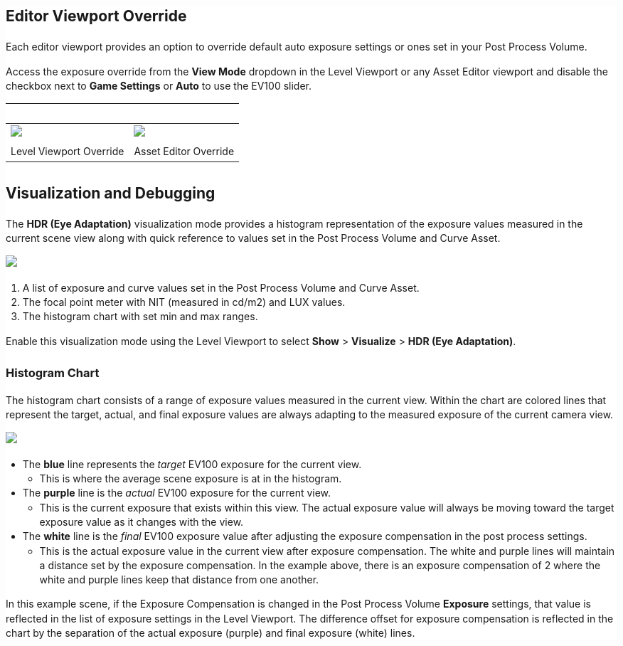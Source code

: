 ## Editor Viewport Override

Each editor viewport provides an option to override default auto exposure settings or ones set in your Post Process Volume.

Access the exposure override from the **View Mode** dropdown in the Level Viewport or any Asset Editor viewport and disable the checkbox next to **Game Settings** or **Auto** to use the EV100 slider.

|   |   |
| --- | --- |
| ![](https://d1iv7db44yhgxn.cloudfront.net/documentation/images/69ebf8e2-b477-4fc1-8cc1-e1dfa97fe6d7/override_levelviewport.png) | ![](https://d1iv7db44yhgxn.cloudfront.net/documentation/images/8afd3c7c-ec3a-43a8-b582-be95bc6311e3/override_asseteditor.png) |
| Level Viewport Override | Asset Editor Override |

## Visualization and Debugging

The **HDR (Eye Adaptation)** visualization mode provides a histogram representation of the exposure values measured in the current scene view along with quick reference to values set in the Post Process Volume and Curve Asset.

![](https://d1iv7db44yhgxn.cloudfront.net/documentation/images/4eadc893-0c07-453c-bdbd-bc8aca7d6956/hdr_vismode.png)

1.  A list of exposure and curve values set in the Post Process Volume and Curve Asset.
2.  The focal point meter with NIT (measured in cd/m2) and LUX values.
3.  The histogram chart with set min and max ranges.

Enable this visualization mode using the Level Viewport to select **Show** > **Visualize** > **HDR (Eye Adaptation)**.

### Histogram Chart

The histogram chart consists of a range of exposure values measured in the current view. Within the chart are colored lines that represent the target, actual, and final exposure values are always adapting to the measured exposure of the current camera view.

![](https://d1iv7db44yhgxn.cloudfront.net/documentation/images/0fc7ed7e-5268-4767-956a-fba59fa1b1b2/histogramchart.png)

-   The **blue** line represents the *target* EV100 exposure for the current view.
    -   This is where the average scene exposure is at in the histogram.
-   The **purple** line is the *actual* EV100 exposure for the current view.
    -   This is the current exposure that exists within this view. The actual exposure value will always be moving toward the target exposure value as it changes with the view.
-   The **white** line is the *final* EV100 exposure value after adjusting the exposure compensation in the post process settings.
    -   This is the actual exposure value in the current view after exposure compensation. The white and purple lines will maintain a distance set by the exposure compensation. In the example above, there is an exposure compensation of 2 where the white and purple lines keep that distance from one another.

In this example scene, if the Exposure Compensation is changed in the Post Process Volume **Exposure** settings, that value is reflected in the list of exposure settings in the Level Viewport. The difference offset for exposure compensation is reflected in the chart by the separation of the actual exposure (purple) and final exposure (white) lines.
